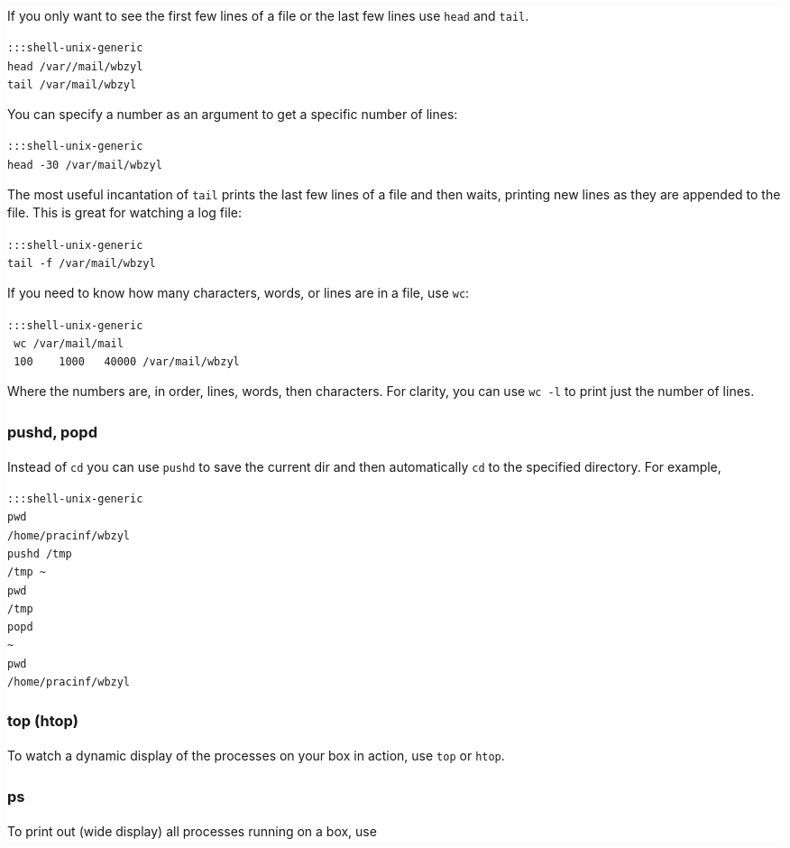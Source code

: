 If you only want to see the first few lines of a file or the last few
lines use `head` and `tail`.

    :::shell-unix-generic
    head /var//mail/wbzyl
    tail /var/mail/wbzyl

You can specify a number as an argument to get a specific number of
lines:

    :::shell-unix-generic
    head -30 /var/mail/wbzyl

The most useful incantation of `tail` prints the last few lines of a
file and then waits, printing new lines as they are appended to the
file.  This is great for watching a log file:

    :::shell-unix-generic
    tail -f /var/mail/wbzyl

If you need to know how many characters, words, or lines are in a
file, use `wc`:

    :::shell-unix-generic
     wc /var/mail/mail
     100    1000   40000 /var/mail/wbzyl

Where the numbers are, in order, lines, words, then characters.  For
clarity, you can use `wc -l` to print just the number of lines.

### pushd, popd

Instead of `cd` you can use `pushd` to save the current
dir and then automatically `cd` to the specified directory.
For example,

    :::shell-unix-generic
    pwd
    /home/pracinf/wbzyl
    pushd /tmp
    /tmp ~
    pwd
    /tmp
    popd
    ~
    pwd
    /home/pracinf/wbzyl

### top (htop)

To watch a dynamic display of the processes on your box in action, use 
`top` or `htop`.

### ps

To print out (wide display) all processes running on a box, use 
